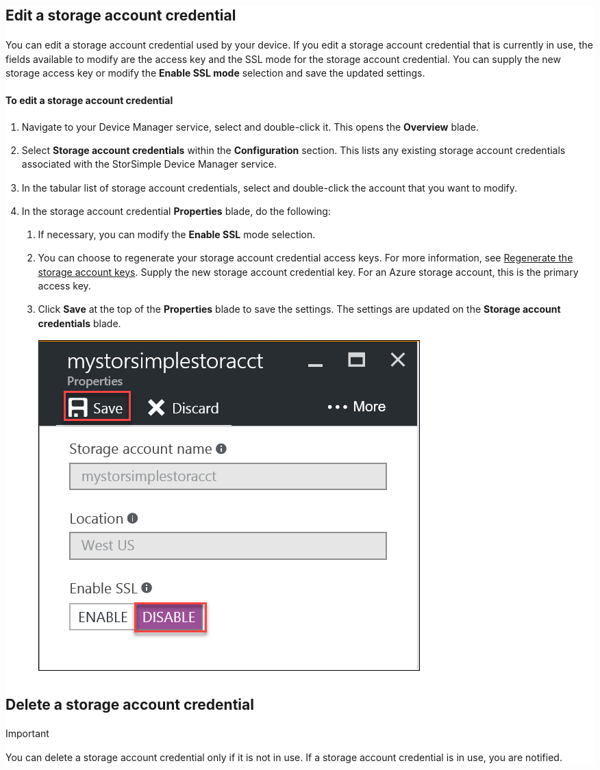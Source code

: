 ## Edit a storage account credential
You can edit a storage account credential used by your device. If you edit a storage account credential that is currently in use, the fields available to modify are the access key and the SSL mode for the storage account credential. You can supply the new storage access key or modify the **Enable SSL mode** selection and save the updated settings.

#### To edit a storage account credential
1. Navigate to your Device Manager service, select and double-click it. This opens the **Overview** blade.
2. Select **Storage account credentials** within the **Configuration** section. This lists any existing storage account credentials associated with the StorSimple Device Manager service.
3. In the tabular list of storage account credentials, select and double-click the account that you want to modify.
4. In the storage account credential **Properties** blade, do the following:
   
   1. If necessary, you can modify the **Enable SSL** mode selection.
   2. You can choose to regenerate your storage account credential access keys. For more information, see [Regenerate the storage account keys](../storage/storage-create-storage-account.md#manage-your-storage-access-keys). Supply the new storage account credential key. For an Azure storage account, this is the primary access key.
   3. Click **Save** at the top of the **Properties** blade to save the settings. The settings are updated on the **Storage account credentials** blade.
      
      ![Edit a storage account credential](./media/storsimple-virtual-array-manage-storage-accounts/ova-edit-storageacct.png)

## Delete a storage account credential
> [!IMPORTANT]
> You can delete a storage account credential only if it is not in use. If a storage account credential is in use, you are notified.
> 
> 
